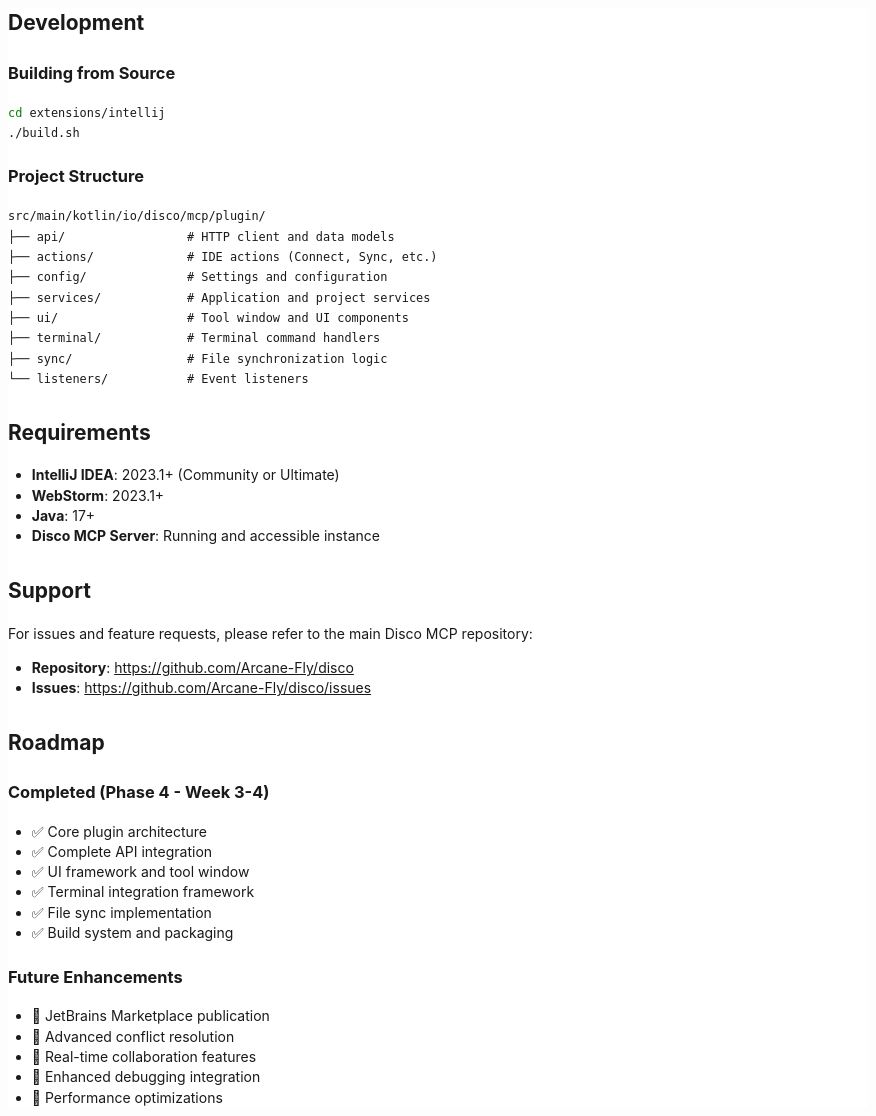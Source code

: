 ## Development

### Building from Source
```bash
cd extensions/intellij
./build.sh
```

### Project Structure
```
src/main/kotlin/io/disco/mcp/plugin/
├── api/                 # HTTP client and data models
├── actions/             # IDE actions (Connect, Sync, etc.)
├── config/              # Settings and configuration
├── services/            # Application and project services
├── ui/                  # Tool window and UI components
├── terminal/            # Terminal command handlers
├── sync/                # File synchronization logic
└── listeners/           # Event listeners
```

## Requirements

- **IntelliJ IDEA**: 2023.1+ (Community or Ultimate)
- **WebStorm**: 2023.1+
- **Java**: 17+
- **Disco MCP Server**: Running and accessible instance

## Support

For issues and feature requests, please refer to the main Disco MCP repository:
- **Repository**: https://github.com/Arcane-Fly/disco
- **Issues**: https://github.com/Arcane-Fly/disco/issues

## Roadmap

### Completed (Phase 4 - Week 3-4)
- ✅ Core plugin architecture
- ✅ Complete API integration
- ✅ UI framework and tool window
- ✅ Terminal integration framework
- ✅ File sync implementation
- ✅ Build system and packaging

### Future Enhancements
- 🔄 JetBrains Marketplace publication
- 🔄 Advanced conflict resolution
- 🔄 Real-time collaboration features
- 🔄 Enhanced debugging integration
- 🔄 Performance optimizations